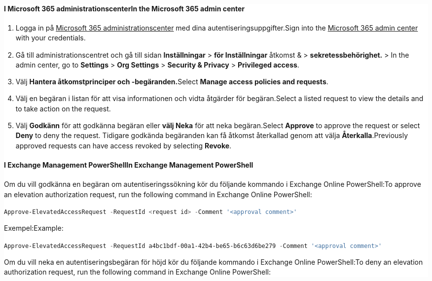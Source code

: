 #### <a name="in-the-microsoft-365-admin-center"></a><span data-ttu-id="4ebb0-216">I Microsoft 365 administrationscenter</span><span class="sxs-lookup"><span data-stu-id="4ebb0-216">In the Microsoft 365 admin center</span></span>

1. <span data-ttu-id="4ebb0-217">Logga in på [Microsoft 365 administrationscenter](https://admin.microsoft.com) med dina autentiseringsuppgifter.</span><span class="sxs-lookup"><span data-stu-id="4ebb0-217">Sign into the [Microsoft 365 admin center](https://admin.microsoft.com) with your credentials.</span></span>

2. <span data-ttu-id="4ebb0-218">Gå till administrationscentret och gå till sidan **Inställningar**  >  **för Inställningar** åtkomst &  >  **sekretessbehörighet.**  >  </span><span class="sxs-lookup"><span data-stu-id="4ebb0-218">In the admin center, go to **Settings** > **Org Settings** > **Security & Privacy** > **Privileged access**.</span></span>

3. <span data-ttu-id="4ebb0-219">Välj **Hantera åtkomstprinciper och -begäranden.**</span><span class="sxs-lookup"><span data-stu-id="4ebb0-219">Select **Manage access policies and requests**.</span></span>

4. <span data-ttu-id="4ebb0-220">Välj en begäran i listan för att visa informationen och vidta åtgärder för begäran.</span><span class="sxs-lookup"><span data-stu-id="4ebb0-220">Select a listed request to view the details and to take action on the request.</span></span>

5. <span data-ttu-id="4ebb0-221">Välj **Godkänn** för att godkänna begäran eller **välj Neka** för att neka begäran.</span><span class="sxs-lookup"><span data-stu-id="4ebb0-221">Select **Approve** to approve the request or select **Deny** to deny the request.</span></span> <span data-ttu-id="4ebb0-222">Tidigare godkända begäranden kan få åtkomst återkallad genom att välja **Återkalla**.</span><span class="sxs-lookup"><span data-stu-id="4ebb0-222">Previously approved requests can have access revoked by selecting **Revoke**.</span></span>

#### <a name="in-exchange-management-powershell"></a><span data-ttu-id="4ebb0-223">I Exchange Management PowerShell</span><span class="sxs-lookup"><span data-stu-id="4ebb0-223">In Exchange Management PowerShell</span></span>

<span data-ttu-id="4ebb0-224">Om du vill godkänna en begäran om autentiseringssökning kör du följande kommando i Exchange Online PowerShell:</span><span class="sxs-lookup"><span data-stu-id="4ebb0-224">To approve an elevation authorization request, run the following command in Exchange Online PowerShell:</span></span>

```PowerShell
Approve-ElevatedAccessRequest -RequestId <request id> -Comment '<approval comment>'
```

<span data-ttu-id="4ebb0-225">Exempel:</span><span class="sxs-lookup"><span data-stu-id="4ebb0-225">Example:</span></span>

```PowerShell
Approve-ElevatedAccessRequest -RequestId a4bc1bdf-00a1-42b4-be65-b6c63d6be279 -Comment '<approval comment>'
```

<span data-ttu-id="4ebb0-226">Om du vill neka en autentiseringsbegäran för höjd kör du följande kommando i Exchange Online PowerShell:</span><span class="sxs-lookup"><span data-stu-id="4ebb0-226">To deny an elevation authorization request, run the following command in Exchange Online PowerShell:</span></span>
